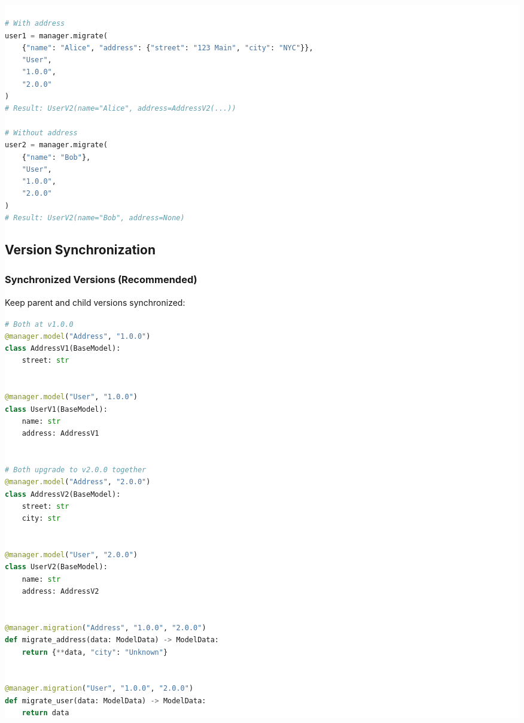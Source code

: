```python

# With address
user1 = manager.migrate(
    {"name": "Alice", "address": {"street": "123 Main", "city": "NYC"}},
    "User",
    "1.0.0",
    "2.0.0"
)
# Result: UserV2(name="Alice", address=AddressV2(...))

# Without address
user2 = manager.migrate(
    {"name": "Bob"},
    "User",
    "1.0.0",
    "2.0.0"
)
# Result: UserV2(name="Bob", address=None)
```

## Version Synchronization

### Synchronized Versions (Recommended)

Keep parent and child versions synchronized:

```python
# Both at v1.0.0
@manager.model("Address", "1.0.0")
class AddressV1(BaseModel):
    street: str


@manager.model("User", "1.0.0")
class UserV1(BaseModel):
    name: str
    address: AddressV1


# Both upgrade to v2.0.0 together
@manager.model("Address", "2.0.0")
class AddressV2(BaseModel):
    street: str
    city: str


@manager.model("User", "2.0.0")
class UserV2(BaseModel):
    name: str
    address: AddressV2


@manager.migration("Address", "1.0.0", "2.0.0")
def migrate_address(data: ModelData) -> ModelData:
    return {**data, "city": "Unknown"}


@manager.migration("User", "1.0.0", "2.0.0")
def migrate_user(data: ModelData) -> ModelData:
    return data
```
